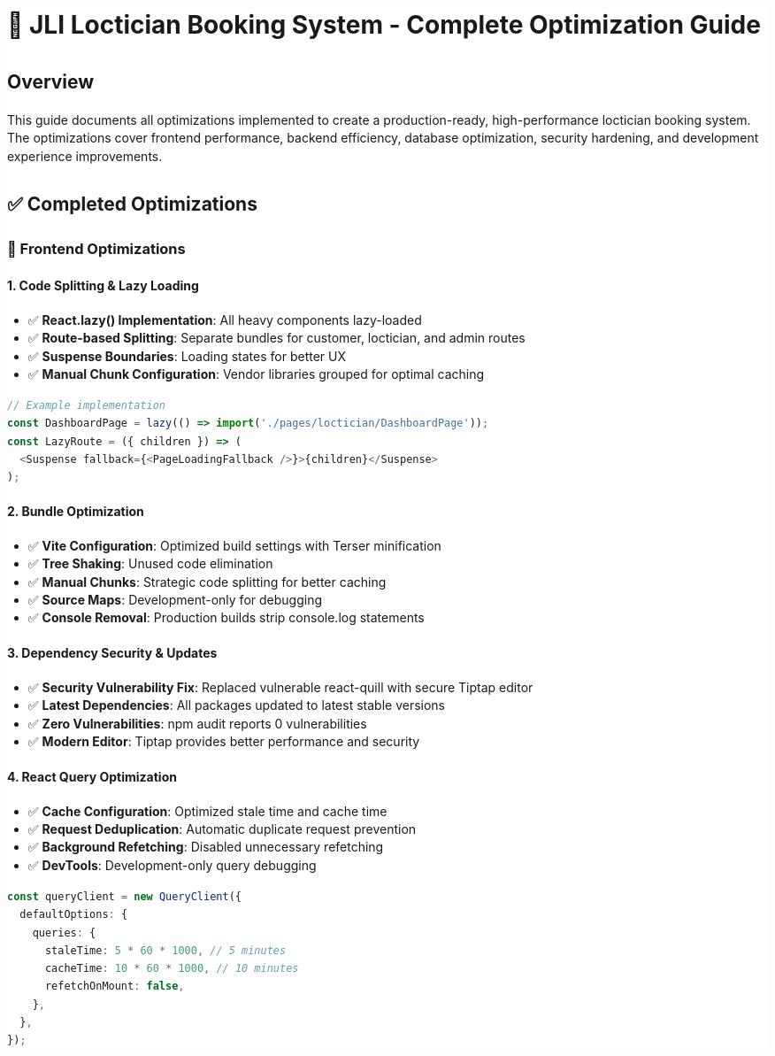# 🚀 JLI Loctician Booking System - Complete Optimization Guide

## Overview

This guide documents all optimizations implemented to create a production-ready, high-performance loctician booking system. The optimizations cover frontend performance, backend efficiency, database optimization, security hardening, and development experience improvements.

## ✅ Completed Optimizations

### 🎨 Frontend Optimizations

#### 1. Code Splitting & Lazy Loading
- ✅ **React.lazy() Implementation**: All heavy components lazy-loaded
- ✅ **Route-based Splitting**: Separate bundles for customer, loctician, and admin routes
- ✅ **Suspense Boundaries**: Loading states for better UX
- ✅ **Manual Chunk Configuration**: Vendor libraries grouped for optimal caching

```typescript
// Example implementation
const DashboardPage = lazy(() => import('./pages/loctician/DashboardPage'));
const LazyRoute = ({ children }) => (
  <Suspense fallback={<PageLoadingFallback />}>{children}</Suspense>
);
```

#### 2. Bundle Optimization
- ✅ **Vite Configuration**: Optimized build settings with Terser minification
- ✅ **Tree Shaking**: Unused code elimination
- ✅ **Manual Chunks**: Strategic code splitting for better caching
- ✅ **Source Maps**: Development-only for debugging
- ✅ **Console Removal**: Production builds strip console.log statements

#### 3. Dependency Security & Updates
- ✅ **Security Vulnerability Fix**: Replaced vulnerable react-quill with secure Tiptap editor
- ✅ **Latest Dependencies**: All packages updated to latest stable versions
- ✅ **Zero Vulnerabilities**: npm audit reports 0 vulnerabilities
- ✅ **Modern Editor**: Tiptap provides better performance and security

#### 4. React Query Optimization
- ✅ **Cache Configuration**: Optimized stale time and cache time
- ✅ **Request Deduplication**: Automatic duplicate request prevention
- ✅ **Background Refetching**: Disabled unnecessary refetching
- ✅ **DevTools**: Development-only query debugging

```typescript
const queryClient = new QueryClient({
  defaultOptions: {
    queries: {
      staleTime: 5 * 60 * 1000, // 5 minutes
      cacheTime: 10 * 60 * 1000, // 10 minutes
      refetchOnMount: false,
    },
  },
});
```
